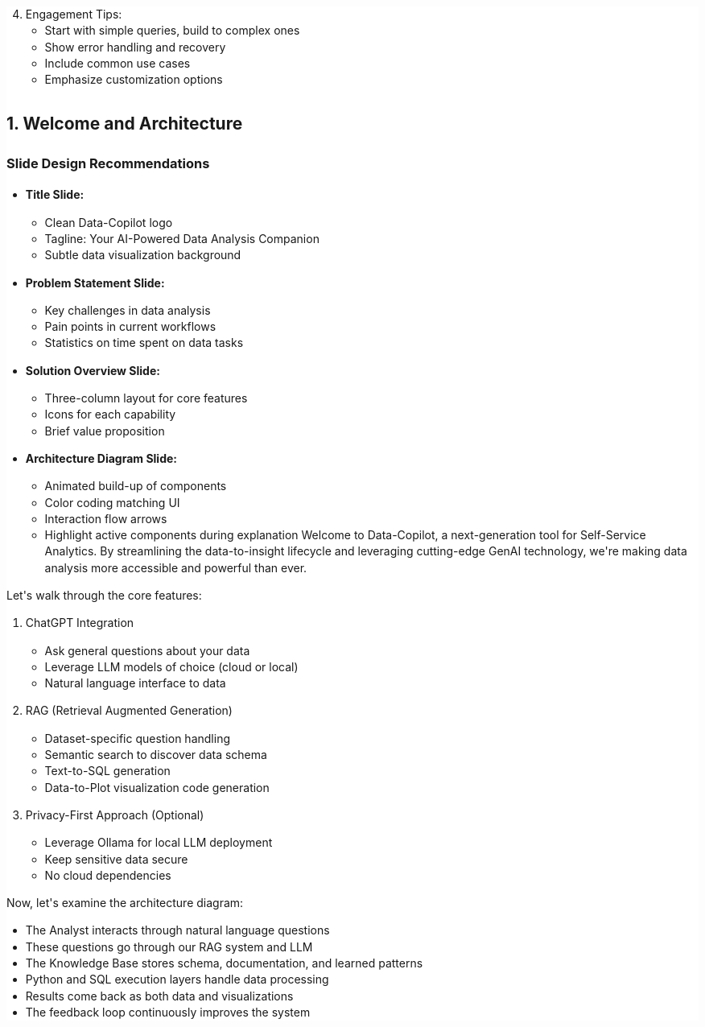 4. Engagement Tips:
   - Start with simple queries, build to complex ones
   - Show error handling and recovery
   - Include common use cases
   - Emphasize customization options

## 1. Welcome and Architecture

### Slide Design Recommendations
- **Title Slide:**
  * Clean Data-Copilot logo
  * Tagline: Your AI-Powered Data Analysis Companion
  * Subtle data visualization background

- **Problem Statement Slide:**
  * Key challenges in data analysis
  * Pain points in current workflows
  * Statistics on time spent on data tasks

- **Solution Overview Slide:**
  * Three-column layout for core features
  * Icons for each capability
  * Brief value proposition

- **Architecture Diagram Slide:**
  * Animated build-up of components
  * Color coding matching UI
  * Interaction flow arrows
  * Highlight active components during explanation
Welcome to Data-Copilot, a next-generation tool for Self-Service Analytics. By streamlining the data-to-insight lifecycle and leveraging cutting-edge GenAI technology, we're making data analysis more accessible and powerful than ever.

Let's walk through the core features:

1. ChatGPT Integration
   - Ask general questions about your data
   - Leverage LLM models of choice (cloud or local)
   - Natural language interface to data

2. RAG (Retrieval Augmented Generation)
   - Dataset-specific question handling
   - Semantic search to discover data schema
   - Text-to-SQL generation
   - Data-to-Plot visualization code generation

3. Privacy-First Approach (Optional)
   - Leverage Ollama for local LLM deployment
   - Keep sensitive data secure
   - No cloud dependencies

Now, let's examine the architecture diagram:
- The Analyst interacts through natural language questions
- These questions go through our RAG system and LLM
- The Knowledge Base stores schema, documentation, and learned patterns
- Python and SQL execution layers handle data processing
- Results come back as both data and visualizations
- The feedback loop continuously improves the system
